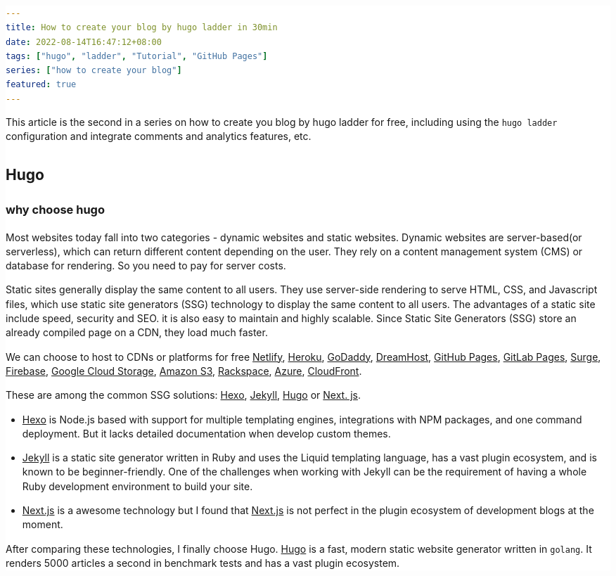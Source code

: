```yaml
---
title: How to create your blog by hugo ladder in 30min
date: 2022-08-14T16:47:12+08:00
tags: ["hugo", "ladder", "Tutorial", "GitHub Pages"]
series: ["how to create your blog"]
featured: true
---
```


This article is the second in a series on how to create you blog by hugo ladder for free, including using the `hugo ladder` configuration and integrate comments and analytics features, etc.



## Hugo

### why choose hugo

Most websites today fall into two categories - dynamic websites and static websites. Dynamic websites are server-based(or serverless), which can return different content depending on the user. They rely on a content management system (CMS) or database for rendering. So you need to pay for server costs. 

Static sites generally display the same content to all users. They use server-side rendering to serve HTML, CSS, and Javascript files, which use static site generators (SSG) technology to display the same content to all users. The advantages of a static site include speed, security and SEO. it is also easy to maintain and highly scalable. Since Static Site Generators (SSG) store an already compiled page on a CDN, they load much faster.

We can choose to host to CDNs or platforms for free [Netlify](https://netlify.com/), [Heroku](https://www.heroku.com/), [GoDaddy](https://www.godaddy.com/), [DreamHost](https://www.dreamhost.com/), [GitHub Pages](https://pages.github.com/), [GitLab Pages](https://about.gitlab.com/features/pages/), [Surge](https://surge.sh/), [Firebase](https://firebase.google.com/docs/hosting/), [Google Cloud Storage](https://cloud.google.com/storage/), [Amazon S3](https://aws.amazon.com/s3/), [Rackspace](https://www.rackspace.com/cloud/files), [Azure](https://docs.microsoft.com/en-us/azure/storage/blobs/storage-blob-static-website),  [CloudFront](https://aws.amazon.com/cloudfront/).

These are among the common SSG solutions: [Hexo](https://hexo.io/), [Jekyll](https://jekyllrb.com/), [Hugo](https://gohugo.io/) or [Next. js](https://nextjs.org/).

* [Hexo](https://hexo.io/) is Node.js based with support for multiple templating engines, integrations with NPM packages, and one command deployment. But it lacks detailed documentation when develop custom themes.

* [Jekyll](https://jekyllrb.com/) is a static site generator written in Ruby and uses the Liquid templating language, has a vast plugin ecosystem, and is known to be beginner-friendly. One of the challenges when working with Jekyll can be the requirement of having a whole Ruby development environment to build your site.

* [Next.js](https://nextjs.org/) is a awesome technology but I found that [Next.js](https://nextjs.org/) is not perfect in the plugin ecosystem of development blogs at the moment.

After comparing these technologies, I finally choose Hugo. [Hugo](https://gohugo.io/) is a fast, modern static website generator written in `golang`. It renders 5000 articles a second in benchmark tests and has a vast plugin ecosystem.
